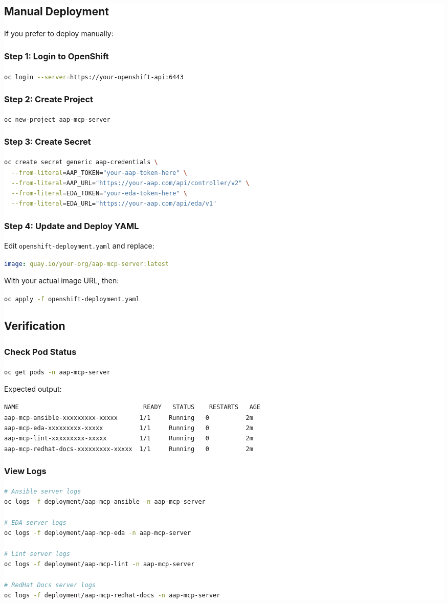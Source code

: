 ## Manual Deployment

If you prefer to deploy manually:

### Step 1: Login to OpenShift
```bash
oc login --server=https://your-openshift-api:6443
```

### Step 2: Create Project
```bash
oc new-project aap-mcp-server
```

### Step 3: Create Secret
```bash
oc create secret generic aap-credentials \
  --from-literal=AAP_TOKEN="your-aap-token-here" \
  --from-literal=AAP_URL="https://your-aap.com/api/controller/v2" \
  --from-literal=EDA_TOKEN="your-eda-token-here" \
  --from-literal=EDA_URL="https://your-aap.com/api/eda/v1"
```

### Step 4: Update and Deploy YAML

Edit `openshift-deployment.yaml` and replace:
```yaml
image: quay.io/your-org/aap-mcp-server:latest
```

With your actual image URL, then:
```bash
oc apply -f openshift-deployment.yaml
```

## Verification

### Check Pod Status
```bash
oc get pods -n aap-mcp-server
```

Expected output:
```
NAME                                  READY   STATUS    RESTARTS   AGE
aap-mcp-ansible-xxxxxxxxx-xxxxx      1/1     Running   0          2m
aap-mcp-eda-xxxxxxxxx-xxxxx          1/1     Running   0          2m
aap-mcp-lint-xxxxxxxxx-xxxxx         1/1     Running   0          2m
aap-mcp-redhat-docs-xxxxxxxxx-xxxxx  1/1     Running   0          2m
```

### View Logs
```bash
# Ansible server logs
oc logs -f deployment/aap-mcp-ansible -n aap-mcp-server

# EDA server logs
oc logs -f deployment/aap-mcp-eda -n aap-mcp-server

# Lint server logs
oc logs -f deployment/aap-mcp-lint -n aap-mcp-server

# RedHat Docs server logs
oc logs -f deployment/aap-mcp-redhat-docs -n aap-mcp-server
```
